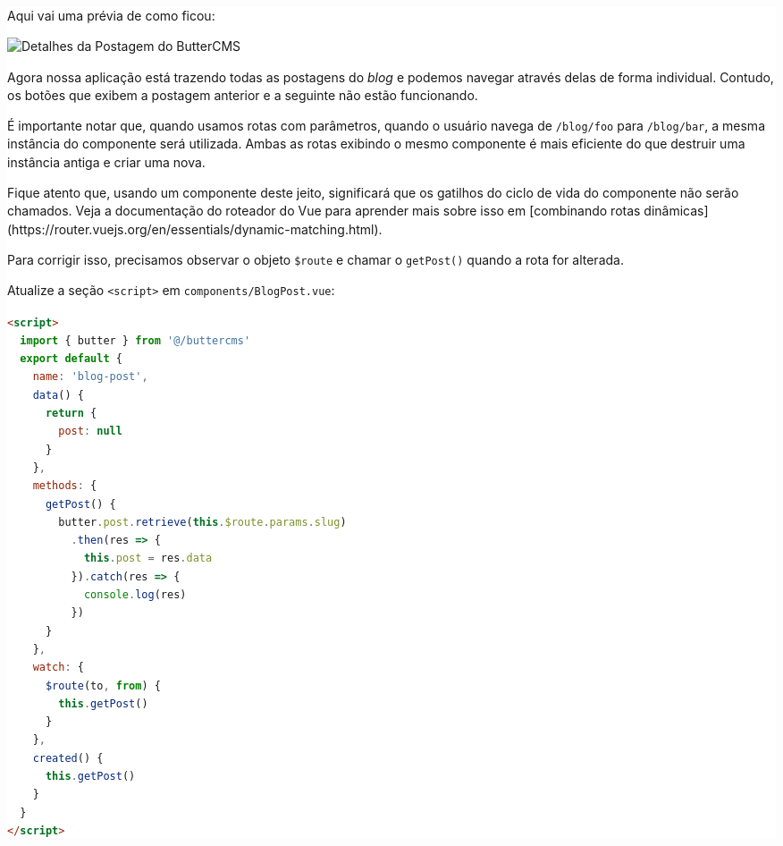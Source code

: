 Aqui vai uma prévia de como ficou:

![Detalhes da Postagem do ButterCMS](https://user-images.githubusercontent.com/160873/36868506-218c86b6-1d5e-11e8-8691-0409d91366d6.png)

Agora nossa aplicação está trazendo todas as postagens do _blog_ e podemos navegar através delas de forma individual. Contudo, os botões que exibem a postagem anterior e a seguinte não estão funcionando.

É importante notar que, quando usamos rotas com parâmetros, quando o usuário navega de `/blog/foo` para `/blog/bar`, a mesma instância do componente será utilizada. Ambas as rotas exibindo o mesmo componente é mais eficiente do que destruir uma instância antiga e criar uma nova.

<p class="tip">Fique atento que, usando um componente deste jeito, significará que os gatilhos do ciclo de vida do componente não serão chamados. Veja a documentação do roteador do Vue para aprender mais sobre isso em [combinando rotas dinâmicas](https://router.vuejs.org/en/essentials/dynamic-matching.html).</p>

Para corrigir isso, precisamos observar o objeto `$route` e chamar o `getPost()` quando a rota for alterada.

Atualize a seção `<script>` em `components/BlogPost.vue`:

```html
<script>
  import { butter } from '@/buttercms'
  export default {
    name: 'blog-post',
    data() {
      return {
        post: null
      }
    },
    methods: {
      getPost() {
        butter.post.retrieve(this.$route.params.slug)
          .then(res => {
            this.post = res.data
          }).catch(res => {
            console.log(res)
          })
      }
    },
    watch: {
      $route(to, from) {
        this.getPost()
      }
    },
    created() {
      this.getPost()
    }
  }
</script>
```

